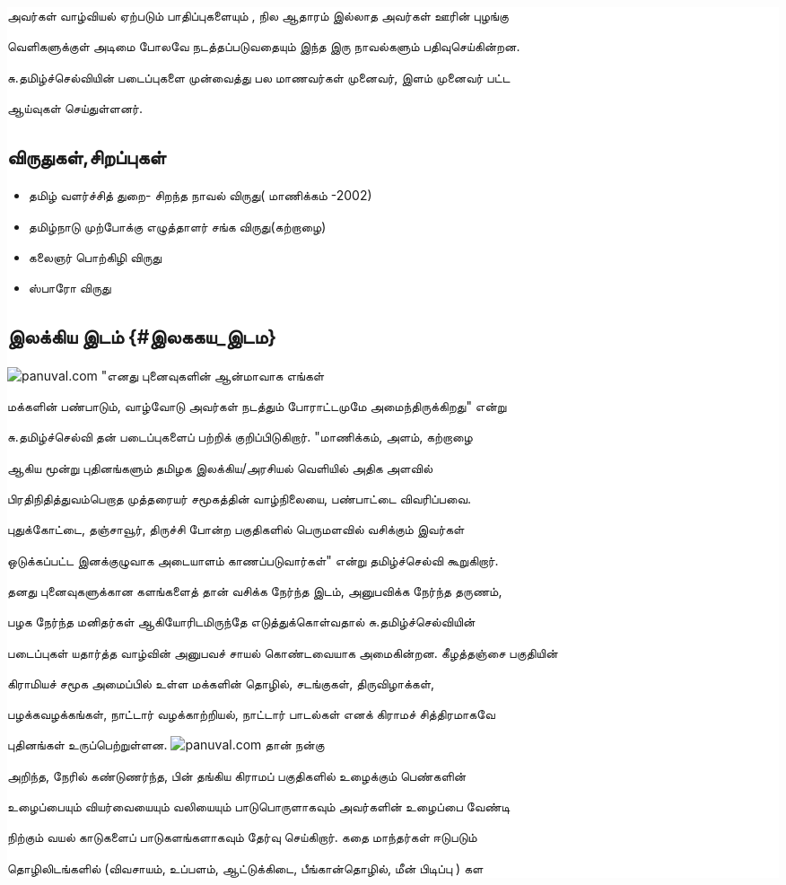 அவர்கள் வாழ்வியல் ஏற்படும் பாதிப்புகளையும் , நில ஆதாரம் இல்லாத அவர்கள் ஊரின் புழங்கு

வெளிகளுக்குள் அடிமை போலவே நடத்தப்படுவதையும் இந்த இரு நாவல்களும் பதிவுசெய்கின்றன.



சு.தமிழ்ச்செல்வியின் படைப்புகளை முன்வைத்து பல மாணவர்கள் முனைவர், இளம் முனைவர் பட்ட

ஆய்வுகள் செய்துள்ளனர்.



## விருதுகள்,சிறப்புகள்



-   தமிழ் வளர்ச்சித் துறை- சிறந்த நாவல் விருது( மாணிக்கம் -2002)

-   தமிழ்நாடு முற்போக்கு எழுத்தாளர் சங்க விருது(கற்றாழை)

-   கலைஞர் பொற்கிழி விருது

-   ஸ்பாரோ விருது



## இலக்கிய இடம் {#இலககய_இடம}



![panuval.com](Alam.jpg "panuval.com") \"எனது புனைவுகளின் ஆன்மாவாக எங்கள்

மக்களின் பண்பாடும், வாழ்வோடு அவர்கள் நடத்தும் போராட்டமுமே அமைந்திருக்கிறது\" என்று

சு.தமிழ்ச்செல்வி தன் படைப்புகளைப் பற்றிக் குறிப்பிடுகிறார். \"மாணிக்கம், அளம், கற்றாழை

ஆகிய மூன்று புதினங்களும் தமிழக இலக்கிய/அரசியல் வெளியில் அதிக அளவில்

பிரதிநிதித்துவம்பெறாத முத்தரையர் சமூகத்தின் வாழ்நிலையை, பண்பாட்டை விவரிப்பவை.

புதுக்கோட்டை, தஞ்சாவூர், திருச்சி போன்ற பகுதிகளில் பெருமளவில் வசிக்கும் இவர்கள்

ஒடுக்கப்பட்ட இனக்குழுவாக அடையாளம் காணப்படுவார்கள்\" என்று தமிழ்ச்செல்வி கூறுகிறார்.



தனது புனைவுகளுக்கான களங்களைத் தான் வசிக்க நேர்ந்த இடம், அனுபவிக்க நேர்ந்த தருணம்,

பழக நேர்ந்த மனிதர்கள் ஆகியோரிடமிருந்தே எடுத்துக்கொள்வதால் சு.தமிழ்ச்செல்வியின்

படைப்புகள் யதார்த்த வாழ்வின் அனுபவச் சாயல் கொண்டவையாக அமைகின்றன. கீழத்தஞ்சை பகுதியின்

கிராமியச் சமூக அமைப்பில் உள்ள மக்களின் தொழில், சடங்குகள், திருவிழாக்கள்,

பழக்கவழக்கங்கள், நாட்டார் வழக்காற்றியல், நாட்டார் பாடல்கள் எனக் கிராமச் சித்திரமாகவே

புதினங்கள் உருப்பெற்றுள்ளன. ![panuval.com](Aru.jpg "panuval.com") தான் நன்கு

அறிந்த, நேரில் கண்டுணர்ந்த, பின் தங்கிய கிராமப் பகுதிகளில் உழைக்கும் பெண்களின்

உழைப்பையும் வியர்வையையும் வலியையும் பாடுபொருளாகவும் அவர்களின் உழைப்பை வேண்டி

நிற்கும் வயல் காடுகளைப் பாடுகளங்களாகவும் தேர்வு செய்கிறார். கதை மாந்தர்கள் ஈடுபடும்

தொழிலிடங்களில் (விவசாயம், உப்பளம், ஆட்டுக்கிடை, பீங்கான்தொழில், மீன் பிடிப்பு ) கள
